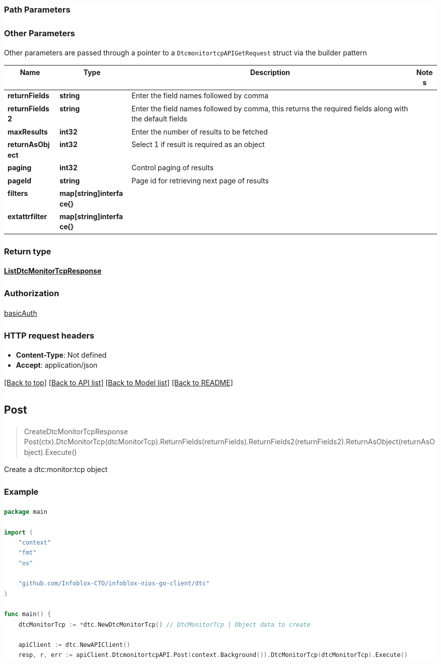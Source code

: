 ### Path Parameters



### Other Parameters

Other parameters are passed through a pointer to a `DtcmonitortcpAPIGetRequest` struct via the builder pattern


Name | Type | Description  | Notes
------------- | ------------- | ------------- | -------------
**returnFields** | **string** | Enter the field names followed by comma | 
**returnFields2** | **string** | Enter the field names followed by comma, this returns the required fields along with the default fields | 
**maxResults** | **int32** | Enter the number of results to be fetched | 
**returnAsObject** | **int32** | Select 1 if result is required as an object | 
**paging** | **int32** | Control paging of results | 
**pageId** | **string** | Page id for retrieving next page of results | 
**filters** | **map[string]interface{}** |  | 
**extattrfilter** | **map[string]interface{}** |  | 

### Return type

[**ListDtcMonitorTcpResponse**](ListDtcMonitorTcpResponse.md)

### Authorization

[basicAuth](../README.md#basicAuth)

### HTTP request headers

- **Content-Type**: Not defined
- **Accept**: application/json

[[Back to top]](#) [[Back to API list]](../README.md#documentation-for-api-endpoints)
[[Back to Model list]](../README.md#documentation-for-models)
[[Back to README]](../README.md)


## Post

> CreateDtcMonitorTcpResponse Post(ctx).DtcMonitorTcp(dtcMonitorTcp).ReturnFields(returnFields).ReturnFields2(returnFields2).ReturnAsObject(returnAsObject).Execute()

Create a dtc:monitor:tcp object



### Example

```go
package main

import (
	"context"
	"fmt"
	"os"

	"github.com/Infoblox-CTO/infoblox-nios-go-client/dtc"
)

func main() {
	dtcMonitorTcp := *dtc.NewDtcMonitorTcp() // DtcMonitorTcp | Object data to create

	apiClient := dtc.NewAPIClient()
	resp, r, err := apiClient.DtcmonitortcpAPI.Post(context.Background()).DtcMonitorTcp(dtcMonitorTcp).Execute()
```
